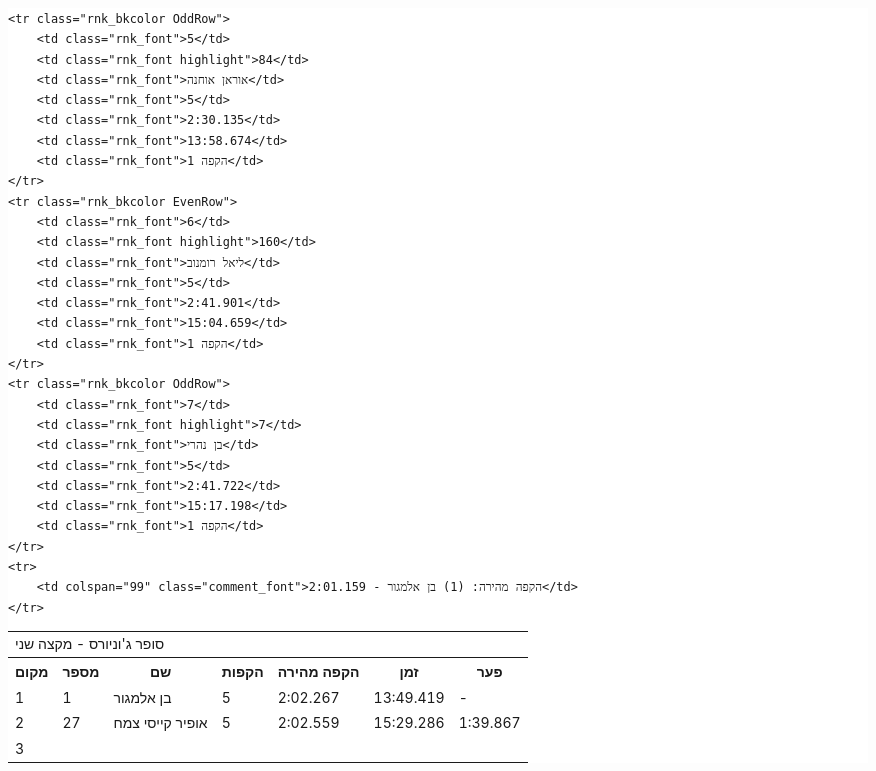     <tr class="rnk_bkcolor OddRow">
        <td class="rnk_font">5</td>
        <td class="rnk_font highlight">84</td>
        <td class="rnk_font">אוראן אוחנה</td>
        <td class="rnk_font">5</td>
        <td class="rnk_font">2:30.135</td>
        <td class="rnk_font">13:58.674</td>
        <td class="rnk_font">1 הקפה</td>
    </tr>
    <tr class="rnk_bkcolor EvenRow">
        <td class="rnk_font">6</td>
        <td class="rnk_font highlight">160</td>
        <td class="rnk_font">ליאל רומנוב</td>
        <td class="rnk_font">5</td>
        <td class="rnk_font">2:41.901</td>
        <td class="rnk_font">15:04.659</td>
        <td class="rnk_font">1 הקפה</td>
    </tr>
    <tr class="rnk_bkcolor OddRow">
        <td class="rnk_font">7</td>
        <td class="rnk_font highlight">7</td>
        <td class="rnk_font">בן נהרי</td>
        <td class="rnk_font">5</td>
        <td class="rnk_font">2:41.722</td>
        <td class="rnk_font">15:17.198</td>
        <td class="rnk_font">1 הקפה</td>
    </tr>
    <tr>
        <td colspan="99" class="comment_font">הקפה מהירה: (1) בן אלמגור - 2:01.159</td>
    </tr>
</table>
<table class="line_color">
    <tr>
        <td colspan="99" class="title_font">סופר ג'וניורס - מקצה שני</td>
    </tr>
    <tr class="rnkh_bkcolor">
        <th class="rnkh_font">מקום</th>
        <th class="rnkh_font">מספר</th>
        <th class="rnkh_font">שם</th>
        <th class="rnkh_font">הקפות</th>
        <th class="rnkh_font">הקפה מהירה</th>
        <th class="rnkh_font">זמן</th>
        <th class="rnkh_font">פער</th>
    </tr>
    <tr class="rnk_bkcolor OddRow">
        <td class="rnk_font">1</td>
        <td class="rnk_font highlight">1</td>
        <td class="rnk_font">בן אלמגור</td>
        <td class="rnk_font">5</td>
        <td class="rnk_font">2:02.267</td>
        <td class="rnk_font">13:49.419</td>
        <td class="rnk_font">-</td>
    </tr>
    <tr class="rnk_bkcolor EvenRow">
        <td class="rnk_font">2</td>
        <td class="rnk_font highlight">27</td>
        <td class="rnk_font">אופיר קייסי צמח</td>
        <td class="rnk_font">5</td>
        <td class="rnk_font">2:02.559</td>
        <td class="rnk_font">15:29.286</td>
        <td class="rnk_font">1:39.867</td>
    </tr>
    <tr class="rnk_bkcolor OddRow">
        <td class="rnk_font">3</td>